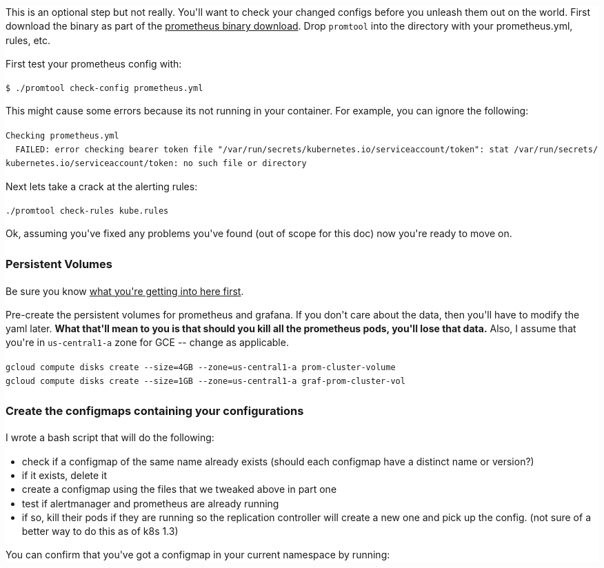 This is an optional step but not really.  You'll want to check your changed configs before you unleash them out on the world.  First download the binary as part of the [prometheus binary download](https://prometheus.io/download/).  Drop `promtool` into the directory with your prometheus.yml, rules, etc.

First test your prometheus config with:

```
$ ./promtool check-config prometheus.yml
```

This might cause some errors because its not running in your container.  For example, you can ignore the following:

```
Checking prometheus.yml
  FAILED: error checking bearer token file "/var/run/secrets/kubernetes.io/serviceaccount/token": stat /var/run/secrets/kubernetes.io/serviceaccount/token: no such file or directory
```


Next lets take a crack at the alerting rules:

```
./promtool check-rules kube.rules
```

Ok, assuming you've fixed any problems you've found (out of scope for this doc) now you're ready to move on.


### Persistent Volumes

Be sure you know [what you're getting into here first](http://kubernetes.io/docs/user-guide/persistent-volumes/).

Pre-create the persistent volumes for prometheus and grafana.  If you don't care about the data, then you'll have to modify the yaml later.  **What that'll mean to you is that should you kill all the prometheus pods, you'll lose that data.**  Also, I assume that you're in `us-central1-a` zone for GCE -- change as applicable.

```
gcloud compute disks create --size=4GB --zone=us-central1-a prom-cluster-volume
gcloud compute disks create --size=1GB --zone=us-central1-a graf-prom-cluster-vol
```

### Create the configmaps containing your configurations

I wrote a bash script that will do the following:

  - check if a configmap of the same name already exists (should each configmap have a distinct name or version?)
  - if it exists, delete it
  - create a configmap using the files that we tweaked above in part one
  - test if alertmanager and prometheus are already running
  - if so, kill their pods if they are running so the replication controller will create a new one and pick up the config.  (not sure of a better way to do this as of k8s 1.3)

You can confirm that you've got a configmap in your current namespace by running:
